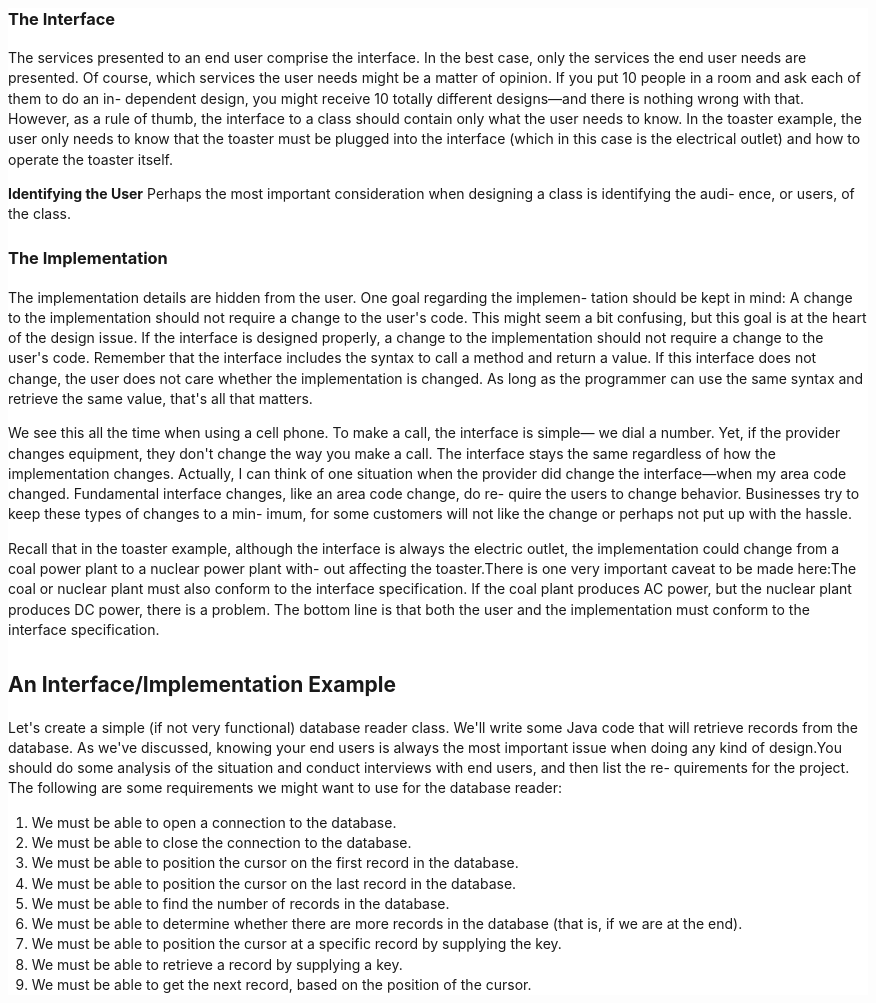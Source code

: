 ### The Interface

The services presented to an end user comprise the interface. In the best case, only the services the end user needs are presented. Of course, which services the user needs might be a matter of opinion. If you put 10 people in a room and ask each of them to do an in- dependent design, you might receive 10 totally different designs—and there is nothing wrong with that. However, as a rule of thumb, the interface to a class should contain only what the user needs to know. In the toaster example, the user only needs to know that the toaster must be plugged into the interface (which in this case is the electrical outlet) and how to operate the toaster itself.

**Identifying the User**
Perhaps the most important consideration when designing a class is identifying the audi- ence, or users, of the class.

### The Implementation

The implementation details are hidden from the user. One goal regarding the implemen- tation should be kept in mind: A change to the implementation should not require a change to the user's code. This might seem a bit confusing, but this goal is at the heart of the design issue. If the interface is designed properly, a change to the implementation should not require a change to the user's code. Remember that the interface includes the syntax to call a method and return a value. If this interface does not change, the user does not care whether the implementation is changed. As long as the programmer can use the same syntax and retrieve the same value, that's all that matters.

We see this all the time when using a cell phone. To make a call, the interface is simple— we dial a number. Yet, if the provider changes equipment, they don't change the way you make a call. The interface stays the same regardless of how the implementation changes. Actually, I can think of one situation when the provider did change the interface—when my area code changed. Fundamental interface changes, like an area code change, do re- quire the users to change behavior. Businesses try to keep these types of changes to a min- imum, for some customers will not like the change or perhaps not put up with the hassle.

Recall that in the toaster example, although the interface is always the electric outlet, the implementation could change from a coal power plant to a nuclear power plant with- out affecting the toaster.There is one very important caveat to be made here:The coal or nuclear plant must also conform to the interface specification. If the coal plant produces AC power, but the nuclear plant produces DC power, there is a problem. The bottom line is that both the user and the implementation must conform to the interface specification.

## An Interface/Implementation Example

Let's create a simple (if not very functional) database reader class. We'll write some Java code that will retrieve records from the database. As we've discussed, knowing your end users is always the most important issue when doing any kind of design.You should do some analysis of the situation and conduct interviews with end users, and then list the re- quirements for the project. The following are some requirements we might want to use for the database reader:

1. We must be able to open a connection to the database.
2. We must be able to close the connection to the database.
3. We must be able to position the cursor on the first record in the database.
4. We must be able to position the cursor on the last record in the database.
5. We must be able to find the number of records in the database.
6. We must be able to determine whether there are more records in the database (that is, if we are at the end).
7. We must be able to position the cursor at a specific record by supplying the key.
8. We must be able to retrieve a record by supplying a key.
9. We must be able to get the next record, based on the position of the cursor.
